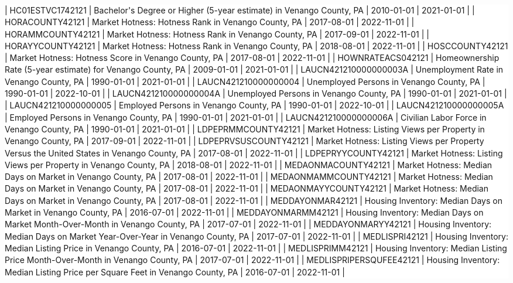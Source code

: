 | HC01ESTVC1742121          | Bachelor's Degree or Higher (5-year estimate) in Venango County, PA                                                                                                         | 2010-01-01          | 2021-01-01        |
| HORACOUNTY42121           | Market Hotness: Hotness Rank in Venango County, PA                                                                                                                          | 2017-08-01          | 2022-11-01        |
| HORAMMCOUNTY42121         | Market Hotness: Hotness Rank in Venango County, PA                                                                                                                          | 2017-09-01          | 2022-11-01        |
| HORAYYCOUNTY42121         | Market Hotness: Hotness Rank in Venango County, PA                                                                                                                          | 2018-08-01          | 2022-11-01        |
| HOSCCOUNTY42121           | Market Hotness: Hotness Score in Venango County, PA                                                                                                                         | 2017-08-01          | 2022-11-01        |
| HOWNRATEACS042121         | Homeownership Rate (5-year estimate) for Venango County, PA                                                                                                                 | 2009-01-01          | 2021-01-01        |
| LAUCN421210000000003A     | Unemployment Rate in Venango County, PA                                                                                                                                     | 1990-01-01          | 2021-01-01        |
| LAUCN421210000000004      | Unemployed Persons in Venango County, PA                                                                                                                                    | 1990-01-01          | 2022-10-01        |
| LAUCN421210000000004A     | Unemployed Persons in Venango County, PA                                                                                                                                    | 1990-01-01          | 2021-01-01        |
| LAUCN421210000000005      | Employed Persons in Venango County, PA                                                                                                                                      | 1990-01-01          | 2022-10-01        |
| LAUCN421210000000005A     | Employed Persons in Venango County, PA                                                                                                                                      | 1990-01-01          | 2021-01-01        |
| LAUCN421210000000006A     | Civilian Labor Force in Venango County, PA                                                                                                                                  | 1990-01-01          | 2021-01-01        |
| LDPEPRMMCOUNTY42121       | Market Hotness: Listing Views per Property in Venango County, PA                                                                                                            | 2017-09-01          | 2022-11-01        |
| LDPEPRVSUSCOUNTY42121     | Market Hotness: Listing Views per Property Versus the United States in Venango County, PA                                                                                   | 2017-08-01          | 2022-11-01        |
| LDPEPRYYCOUNTY42121       | Market Hotness: Listing Views per Property in Venango County, PA                                                                                                            | 2018-08-01          | 2022-11-01        |
| MEDAONMACOUNTY42121       | Market Hotness: Median Days on Market in Venango County, PA                                                                                                                 | 2017-08-01          | 2022-11-01        |
| MEDAONMAMMCOUNTY42121     | Market Hotness: Median Days on Market in Venango County, PA                                                                                                                 | 2017-08-01          | 2022-11-01        |
| MEDAONMAYYCOUNTY42121     | Market Hotness: Median Days on Market in Venango County, PA                                                                                                                 | 2017-08-01          | 2022-11-01        |
| MEDDAYONMAR42121          | Housing Inventory: Median Days on Market in Venango County, PA                                                                                                              | 2016-07-01          | 2022-11-01        |
| MEDDAYONMARMM42121        | Housing Inventory: Median Days on Market Month-Over-Month in Venango County, PA                                                                                             | 2017-07-01          | 2022-11-01        |
| MEDDAYONMARYY42121        | Housing Inventory: Median Days on Market Year-Over-Year in Venango County, PA                                                                                               | 2017-07-01          | 2022-11-01        |
| MEDLISPRI42121            | Housing Inventory: Median Listing Price in Venango County, PA                                                                                                               | 2016-07-01          | 2022-11-01        |
| MEDLISPRIMM42121          | Housing Inventory: Median Listing Price Month-Over-Month in Venango County, PA                                                                                              | 2017-07-01          | 2022-11-01        |
| MEDLISPRIPERSQUFEE42121   | Housing Inventory: Median Listing Price per Square Feet in Venango County, PA                                                                                               | 2016-07-01          | 2022-11-01        |